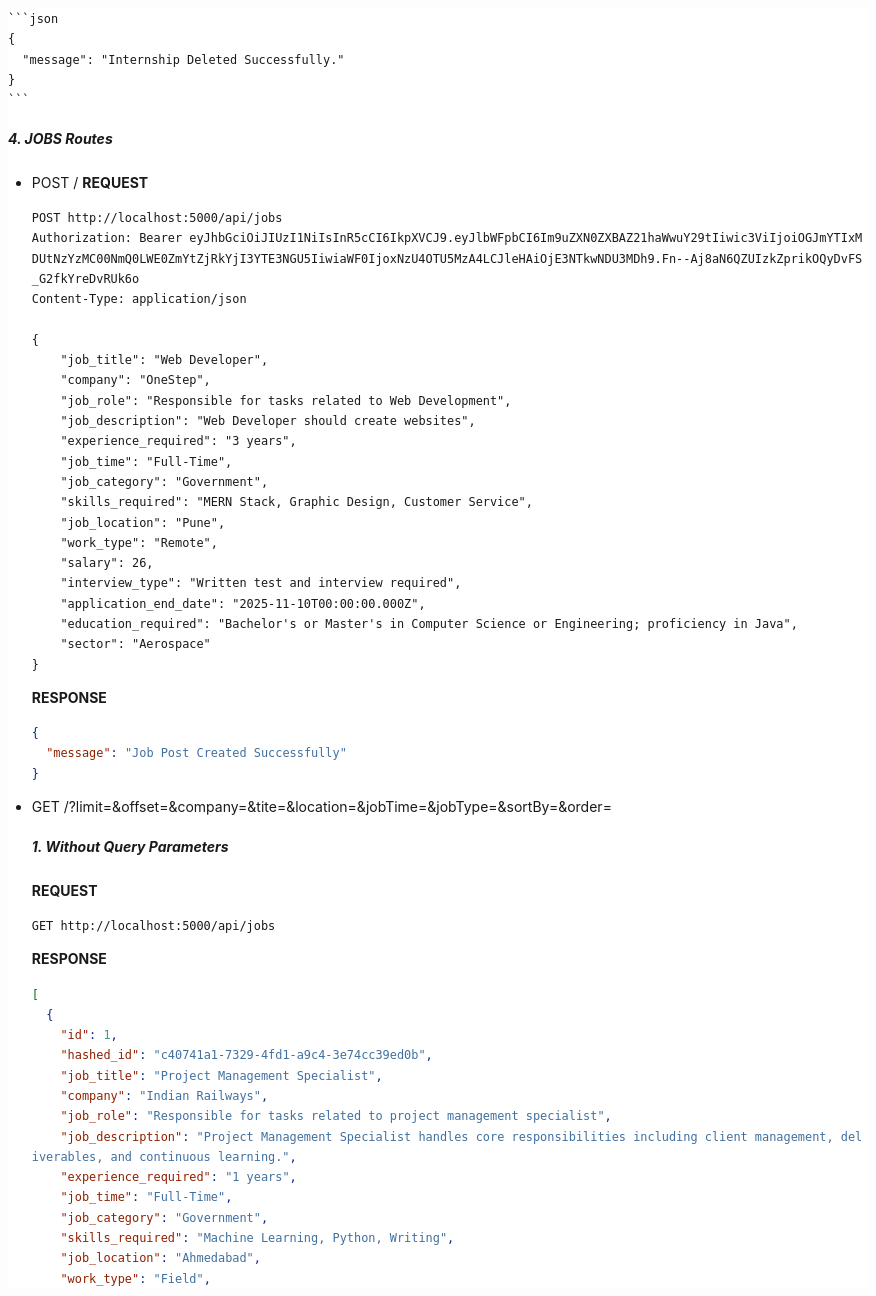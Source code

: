     ```json
    {
      "message": "Internship Deleted Successfully."
    }
    ```
##### 4. JOBS Routes
- POST /
    **REQUEST**
    ```http
    POST http://localhost:5000/api/jobs
    Authorization: Bearer eyJhbGciOiJIUzI1NiIsInR5cCI6IkpXVCJ9.eyJlbWFpbCI6Im9uZXN0ZXBAZ21haWwuY29tIiwic3ViIjoiOGJmYTIxMDUtNzYzMC00NmQ0LWE0ZmYtZjRkYjI3YTE3NGU5IiwiaWF0IjoxNzU4OTU5MzA4LCJleHAiOjE3NTkwNDU3MDh9.Fn--Aj8aN6QZUIzkZprikOQyDvFS_G2fkYreDvRUk6o
    Content-Type: application/json
    
    {
        "job_title": "Web Developer",
        "company": "OneStep",
        "job_role": "Responsible for tasks related to Web Development",
        "job_description": "Web Developer should create websites",
        "experience_required": "3 years",
        "job_time": "Full-Time",
        "job_category": "Government",
        "skills_required": "MERN Stack, Graphic Design, Customer Service",
        "job_location": "Pune",
        "work_type": "Remote",
        "salary": 26,
        "interview_type": "Written test and interview required",
        "application_end_date": "2025-11-10T00:00:00.000Z",
        "education_required": "Bachelor's or Master's in Computer Science or Engineering; proficiency in Java",
        "sector": "Aerospace"
    }
    ```
    **RESPONSE**
    ```json
    {
      "message": "Job Post Created Successfully"
    }
    ```
- GET /?limit=&offset=&company=&tite=&location=&jobTime=&jobType=&sortBy=&order=
    ##### 1. Without Query Parameters

    **REQUEST**
    ```http
    GET http://localhost:5000/api/jobs
    ```
    **RESPONSE**
    ```json
    [
      {
        "id": 1,
        "hashed_id": "c40741a1-7329-4fd1-a9c4-3e74cc39ed0b",
        "job_title": "Project Management Specialist",
        "company": "Indian Railways",
        "job_role": "Responsible for tasks related to project management specialist",
        "job_description": "Project Management Specialist handles core responsibilities including client management, deliverables, and continuous learning.",
        "experience_required": "1 years",
        "job_time": "Full-Time",
        "job_category": "Government",
        "skills_required": "Machine Learning, Python, Writing",
        "job_location": "Ahmedabad",
        "work_type": "Field",